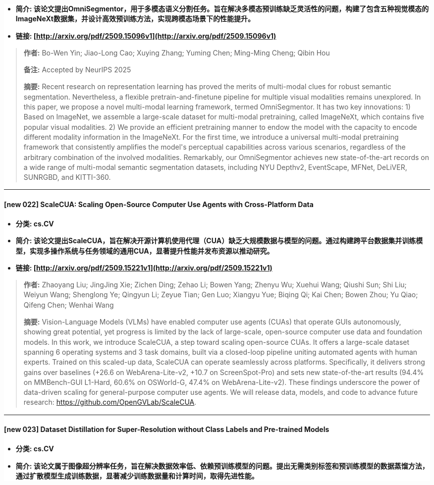 - **简介: 该论文提出OmniSegmentor，用于多模态语义分割任务。旨在解决多模态预训练缺乏灵活性的问题，构建了包含五种视觉模态的ImageNeXt数据集，并设计高效预训练方法，实现跨模态场景下的性能提升。**

- **链接: [http://arxiv.org/pdf/2509.15096v1](http://arxiv.org/pdf/2509.15096v1)**

> **作者:** Bo-Wen Yin; Jiao-Long Cao; Xuying Zhang; Yuming Chen; Ming-Ming Cheng; Qibin Hou
>
> **备注:** Accepted by NeurIPS 2025
>
> **摘要:** Recent research on representation learning has proved the merits of multi-modal clues for robust semantic segmentation. Nevertheless, a flexible pretrain-and-finetune pipeline for multiple visual modalities remains unexplored. In this paper, we propose a novel multi-modal learning framework, termed OmniSegmentor. It has two key innovations: 1) Based on ImageNet, we assemble a large-scale dataset for multi-modal pretraining, called ImageNeXt, which contains five popular visual modalities. 2) We provide an efficient pretraining manner to endow the model with the capacity to encode different modality information in the ImageNeXt. For the first time, we introduce a universal multi-modal pretraining framework that consistently amplifies the model's perceptual capabilities across various scenarios, regardless of the arbitrary combination of the involved modalities. Remarkably, our OmniSegmentor achieves new state-of-the-art records on a wide range of multi-modal semantic segmentation datasets, including NYU Depthv2, EventScape, MFNet, DeLiVER, SUNRGBD, and KITTI-360.
>
---
#### [new 022] ScaleCUA: Scaling Open-Source Computer Use Agents with Cross-Platform Data
- **分类: cs.CV**

- **简介: 该论文提出ScaleCUA，旨在解决开源计算机使用代理（CUA）缺乏大规模数据与模型的问题。通过构建跨平台数据集并训练模型，实现多操作系统与任务领域的通用CUA，显著提升性能并发布资源以推动研究。**

- **链接: [http://arxiv.org/pdf/2509.15221v1](http://arxiv.org/pdf/2509.15221v1)**

> **作者:** Zhaoyang Liu; JingJing Xie; Zichen Ding; Zehao Li; Bowen Yang; Zhenyu Wu; Xuehui Wang; Qiushi Sun; Shi Liu; Weiyun Wang; Shenglong Ye; Qingyun Li; Zeyue Tian; Gen Luo; Xiangyu Yue; Biqing Qi; Kai Chen; Bowen Zhou; Yu Qiao; Qifeng Chen; Wenhai Wang
>
> **摘要:** Vision-Language Models (VLMs) have enabled computer use agents (CUAs) that operate GUIs autonomously, showing great potential, yet progress is limited by the lack of large-scale, open-source computer use data and foundation models. In this work, we introduce ScaleCUA, a step toward scaling open-source CUAs. It offers a large-scale dataset spanning 6 operating systems and 3 task domains, built via a closed-loop pipeline uniting automated agents with human experts. Trained on this scaled-up data, ScaleCUA can operate seamlessly across platforms. Specifically, it delivers strong gains over baselines (+26.6 on WebArena-Lite-v2, +10.7 on ScreenSpot-Pro) and sets new state-of-the-art results (94.4% on MMBench-GUI L1-Hard, 60.6% on OSWorld-G, 47.4% on WebArena-Lite-v2). These findings underscore the power of data-driven scaling for general-purpose computer use agents. We will release data, models, and code to advance future research: https://github.com/OpenGVLab/ScaleCUA.
>
---
#### [new 023] Dataset Distillation for Super-Resolution without Class Labels and Pre-trained Models
- **分类: cs.CV**

- **简介: 该论文属于图像超分辨率任务，旨在解决数据效率低、依赖预训练模型的问题。提出无需类别标签和预训练模型的数据蒸馏方法，通过扩散模型生成训练数据，显著减少训练数据量和计算时间，取得先进性能。**
